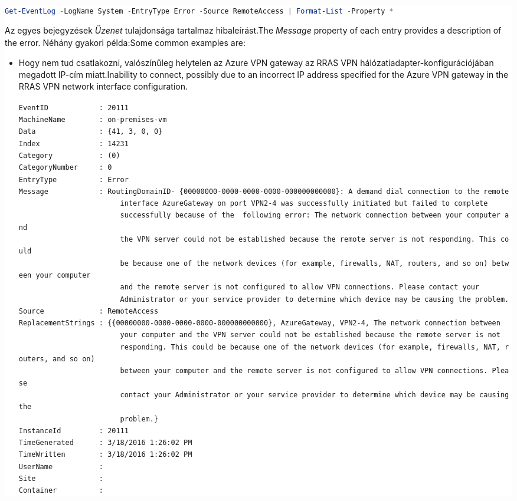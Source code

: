 ```PowerShell
Get-EventLog -LogName System -EntryType Error -Source RemoteAccess | Format-List -Property *
```

<span data-ttu-id="c9ea6-112">Az egyes bejegyzések *Üzenet* tulajdonsága tartalmaz hibaleírást.</span><span class="sxs-lookup"><span data-stu-id="c9ea6-112">The *Message* property of each entry provides a description of the error.</span></span> <span data-ttu-id="c9ea6-113">Néhány gyakori példa:</span><span class="sxs-lookup"><span data-stu-id="c9ea6-113">Some common examples are:</span></span>

- <span data-ttu-id="c9ea6-114">Hogy nem tud csatlakozni, valószínűleg helytelen az Azure VPN gateway az RRAS VPN hálózatiadapter-konfigurációjában megadott IP-cím miatt.</span><span class="sxs-lookup"><span data-stu-id="c9ea6-114">Inability to connect, possibly due to an incorrect IP address specified for the Azure VPN gateway in the RRAS VPN network interface configuration.</span></span>

  ```console
  EventID            : 20111
  MachineName        : on-premises-vm
  Data               : {41, 3, 0, 0}
  Index              : 14231
  Category           : (0)
  CategoryNumber     : 0
  EntryType          : Error
  Message            : RoutingDomainID- {00000000-0000-0000-0000-000000000000}: A demand dial connection to the remote
                          interface AzureGateway on port VPN2-4 was successfully initiated but failed to complete
                          successfully because of the  following error: The network connection between your computer and
                          the VPN server could not be established because the remote server is not responding. This could
                          be because one of the network devices (for example, firewalls, NAT, routers, and so on) between your computer
                          and the remote server is not configured to allow VPN connections. Please contact your
                          Administrator or your service provider to determine which device may be causing the problem.
  Source             : RemoteAccess
  ReplacementStrings : {{00000000-0000-0000-0000-000000000000}, AzureGateway, VPN2-4, The network connection between
                          your computer and the VPN server could not be established because the remote server is not
                          responding. This could be because one of the network devices (for example, firewalls, NAT, routers, and so on)
                          between your computer and the remote server is not configured to allow VPN connections. Please
                          contact your Administrator or your service provider to determine which device may be causing the
                          problem.}
  InstanceId         : 20111
  TimeGenerated      : 3/18/2016 1:26:02 PM
  TimeWritten        : 3/18/2016 1:26:02 PM
  UserName           :
  Site               :
  Container          :
  ```
